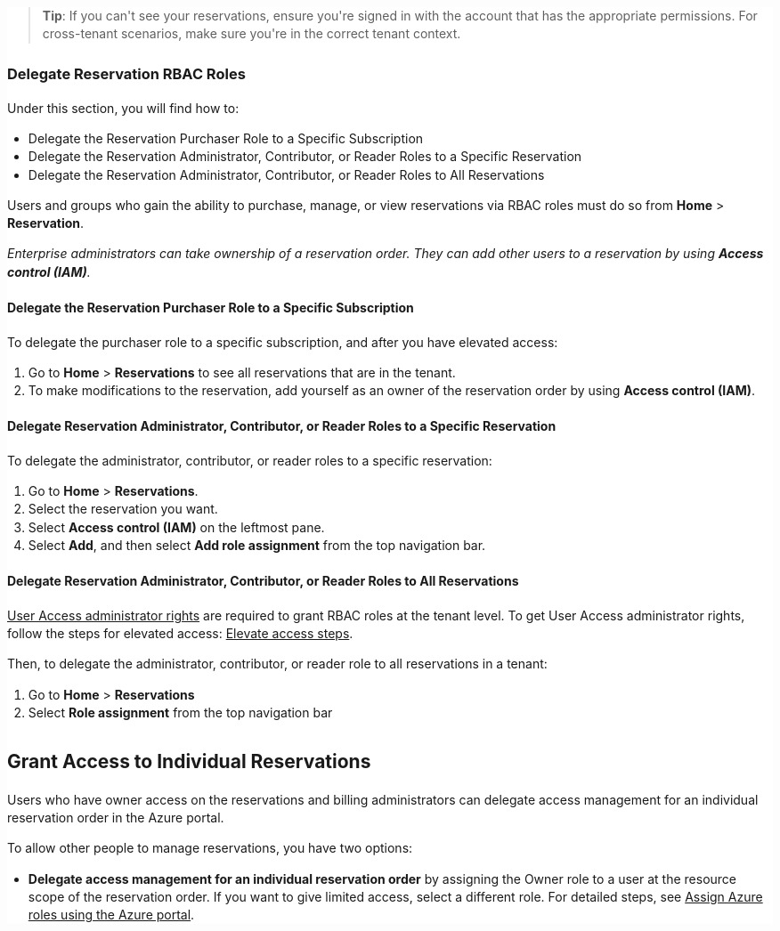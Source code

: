 > **Tip**: If you can't see your reservations, ensure you're signed in with the account that has the appropriate permissions. For cross-tenant scenarios, make sure you're in the correct tenant context.

### Delegate Reservation RBAC Roles

Under this section, you will find how to: 
- Delegate the Reservation Purchaser Role to a Specific Subscription
- Delegate the Reservation Administrator, Contributor, or Reader Roles to a Specific Reservation
- Delegate the Reservation Administrator, Contributor, or Reader Roles to All Reservations

Users and groups who gain the ability to purchase, manage, or view reservations via RBAC roles must do so from **Home** > **Reservation**.

_Enterprise administrators can take ownership of a reservation order. They can add other users to a reservation by using **Access control (IAM)**._

#### Delegate the Reservation Purchaser Role to a Specific Subscription

To delegate the purchaser role to a specific subscription, and after you have elevated access:

1. Go to **Home** > **Reservations** to see all reservations that are in the tenant.
2. To make modifications to the reservation, add yourself as an owner of the reservation order by using **Access control (IAM)**.

#### Delegate Reservation Administrator, Contributor, or Reader Roles to a Specific Reservation

To delegate the administrator, contributor, or reader roles to a specific reservation:

1. Go to **Home** > **Reservations**.
2. Select the reservation you want.
3. Select **Access control (IAM)** on the leftmost pane.
4. Select **Add**, and then select **Add role assignment** from the top navigation bar.

#### Delegate Reservation Administrator, Contributor, or Reader Roles to All Reservations

[User Access administrator rights](../../role-based-access-control/built-in-roles.md#user-access-administrator) are required to grant RBAC roles at the tenant level. To get User Access administrator rights, follow the steps for elevated access: [Elevate access steps](../../role-based-access-control/elevate-access-global-admin.md?toc=/azure/cost-management-billing/reservations/toc.json). 

Then, to delegate the administrator, contributor, or reader role to all reservations in a tenant: 
1. Go to **Home** > **Reservations**
2. Select **Role assignment** from the top navigation bar

## Grant Access to Individual Reservations

Users who have owner access on the reservations and billing administrators can delegate access management for an individual reservation order in the Azure portal.

To allow other people to manage reservations, you have two options:

- **Delegate access management for an individual reservation order** by assigning the Owner role to a user at the resource scope of the reservation order. If you want to give limited access, select a different role.
  For detailed steps, see [Assign Azure roles using the Azure portal](../../role-based-access-control/role-assignments-portal.yml).
